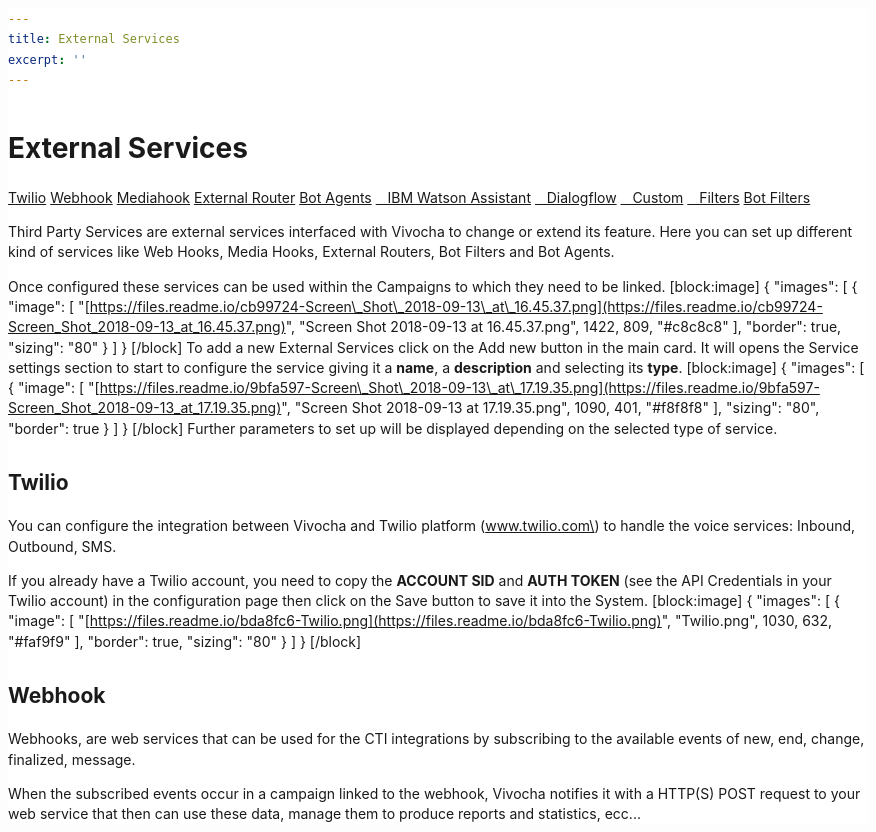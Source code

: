 ```yaml
---
title: External Services
excerpt: ''
---
```


# External Services

[Twilio](external-services.md#section-twilio) [Webhook](external-services.md#section-webhook) [Mediahook](external-services.md#section-mediahook) [External Router](external-services.md#section-external-router) [Bot Agents](external-services.md#section-bot-agents) [   IBM Watson Assistant](external-services.md#section--ibm-watson-assistant-) [   Dialogflow](external-services.md#section--dialogflow-) [   Custom](external-services.md#section--custom-) [   Filters](external-services.md#section--filters-) [Bot Filters](external-services.md#section-bot-filters)   


Third Party Services are external services interfaced with Vivocha to change or extend its feature. Here you can set up different kind of services like Web Hooks, Media Hooks, External Routers, Bot Filters and Bot Agents.

Once configured these services can be used within the Campaigns to which they need to be linked. \[block:image\] { "images": \[ { "image": \[ "[https://files.readme.io/cb99724-Screen\_Shot\_2018-09-13\_at\_16.45.37.png](https://files.readme.io/cb99724-Screen_Shot_2018-09-13_at_16.45.37.png)", "Screen Shot 2018-09-13 at 16.45.37.png", 1422, 809, "\#c8c8c8" \], "border": true, "sizing": "80" } \] } \[/block\] To add a new External Services click on the Add new button in the main card. It will opens the Service settings section to start to configure the service giving it a **name**, a **description** and selecting its **type**. \[block:image\] { "images": \[ { "image": \[ "[https://files.readme.io/9bfa597-Screen\_Shot\_2018-09-13\_at\_17.19.35.png](https://files.readme.io/9bfa597-Screen_Shot_2018-09-13_at_17.19.35.png)", "Screen Shot 2018-09-13 at 17.19.35.png", 1090, 401, "\#f8f8f8" \], "sizing": "80", "border": true } \] } \[/block\] Further parameters to set up will be displayed depending on the selected type of service.

## Twilio

You can configure the integration between Vivocha and Twilio platform \(www.twilio.com\) to handle the voice services: Inbound, Outbound, SMS.

If you already have a Twilio account, you need to copy the **ACCOUNT SID** and **AUTH TOKEN** \(see the API Credentials in your Twilio account\) in the configuration page then click on the Save button to save it into the System. \[block:image\] { "images": \[ { "image": \[ "[https://files.readme.io/bda8fc6-Twilio.png](https://files.readme.io/bda8fc6-Twilio.png)", "Twilio.png", 1030, 632, "\#faf9f9" \], "border": true, "sizing": "80" } \] } \[/block\]

## Webhook

Webhooks, are web services that can be used for the CTI integrations by subscribing to the available events of new, end, change, finalized, message.

When the subscribed events occur in a campaign linked to the webhook, Vivocha notifies it with a HTTP\(S\) POST request to your web service that then can use these data, manage them to produce reports and statistics, ecc...
